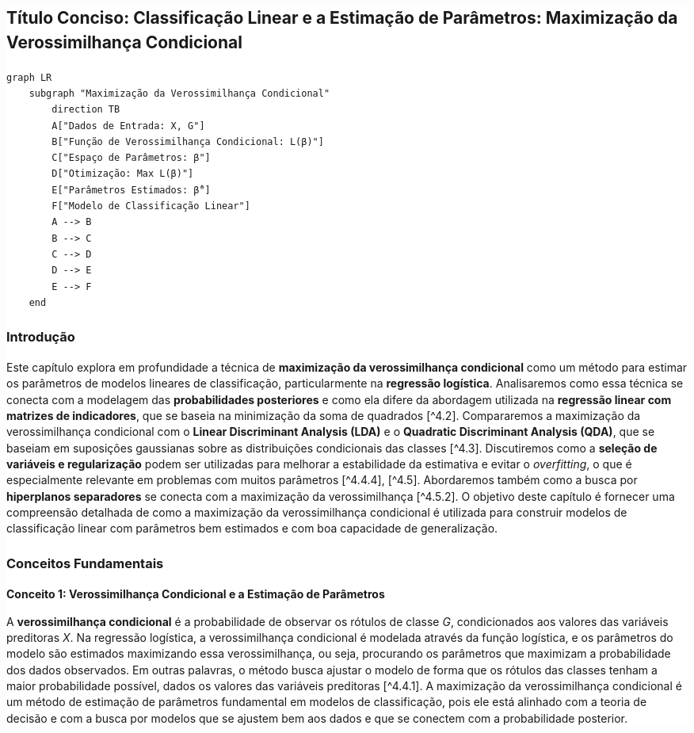 ## Título Conciso: Classificação Linear e a Estimação de Parâmetros: Maximização da Verossimilhança Condicional

```mermaid
graph LR
    subgraph "Maximização da Verossimilhança Condicional"
        direction TB
        A["Dados de Entrada: X, G"]
        B["Função de Verossimilhança Condicional: L(β)"]
        C["Espaço de Parâmetros: β"]
        D["Otimização: Max L(β)"]
        E["Parâmetros Estimados: β̂"]
        F["Modelo de Classificação Linear"]
        A --> B
        B --> C
        C --> D
        D --> E
        E --> F
    end
```

### Introdução

Este capítulo explora em profundidade a técnica de **maximização da verossimilhança condicional** como um método para estimar os parâmetros de modelos lineares de classificação, particularmente na **regressão logística**. Analisaremos como essa técnica se conecta com a modelagem das **probabilidades posteriores** e como ela difere da abordagem utilizada na **regressão linear com matrizes de indicadores**, que se baseia na minimização da soma de quadrados [^4.2]. Compararemos a maximização da verossimilhança condicional com o **Linear Discriminant Analysis (LDA)** e o **Quadratic Discriminant Analysis (QDA)**, que se baseiam em suposições gaussianas sobre as distribuições condicionais das classes [^4.3]. Discutiremos como a **seleção de variáveis e regularização** podem ser utilizadas para melhorar a estabilidade da estimativa e evitar o *overfitting*, o que é especialmente relevante em problemas com muitos parâmetros [^4.4.4], [^4.5]. Abordaremos também como a busca por **hiperplanos separadores** se conecta com a maximização da verossimilhança [^4.5.2]. O objetivo deste capítulo é fornecer uma compreensão detalhada de como a maximização da verossimilhança condicional é utilizada para construir modelos de classificação linear com parâmetros bem estimados e com boa capacidade de generalização.

### Conceitos Fundamentais

**Conceito 1: Verossimilhança Condicional e a Estimação de Parâmetros**

A **verossimilhança condicional** é a probabilidade de observar os rótulos de classe $G$, condicionados aos valores das variáveis preditoras $X$. Na regressão logística, a verossimilhança condicional é modelada através da função logística, e os parâmetros do modelo são estimados maximizando essa verossimilhança, ou seja, procurando os parâmetros que maximizam a probabilidade dos dados observados. Em outras palavras, o método busca ajustar o modelo de forma que os rótulos das classes tenham a maior probabilidade possível, dados os valores das variáveis preditoras [^4.4.1]. A maximização da verossimilhança condicional é um método de estimação de parâmetros fundamental em modelos de classificação, pois ele está alinhado com a teoria de decisão e com a busca por modelos que se ajustem bem aos dados e que se conectem com a probabilidade posterior.
